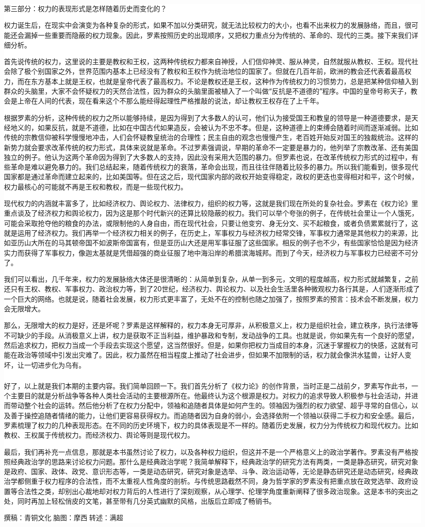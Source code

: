 

第三部分：权力的表现形式是怎样随着历史而变化的？

权力诞生后，在现实中会演变为各种复杂的形式，如果不加以分类研究，就无法比较权力的大小，也看不出来权力的发展脉络，而且，很可能还会漏掉一些重要而隐蔽的权力现象。因此，罗素按照历史的出现顺序，又把权力重点分为传统的、革命的、现代的三类。接下来我们详细分析。

首先说传统的权力，这里说的主要是教权和王权，这两种传统权力都来自神授，人们信仰神灵、服从神灵，自然就服从教权、王权。现代社会除了极个别国家之外，世界范围内基本上已经没有了教权和王权作为统治地位的国家了。但就在几百年前，欧洲的教会还代表着最高权力，而在东方基本上就是王权，也就是皇帝代表了最高权力。不论是教权还是王权，这种作为传统权力的习惯势力，总是把某种信仰植入到群众的头脑里，大家不会怀疑权力的天然合法性，因为群众的头脑里面被植入了一个叫做“反抗是不道德的”程序。中国的皇帝号称天子，教会是上帝在人间的代表，现在看来这个不那么能经得起理性严格推敲的说法，却让教权王权存在了上千年。

根据罗素的分析，这种传统的权力之所以能够持续，是因为得到了大多数人的认可，他们认为接受国王和教皇的领导是一种道德要求，是天经地义的，如果反抗，就是不道德，比如在中国古代如果造反，会被认为不忠不孝。但是，这种道德上的束缚会随着时间而逐渐减弱。比如传统的宗教信仰被科学慢慢地冲击，人们会怀疑教皇统治的合理性；民主自由的观念也慢慢产生，老百姓开始反对国王的独裁统治。这样的新势力就会要求改革传统的权力形式，具体来说就是革命。不过罗素强调说，早期的革命不一定要是暴力的，他列举了宗教改革、还有美国独立的例子。他认为这两个革命因为得到了大多数人的支持，因此没有采用大范围的暴力。但罗素也说，在改革传统权力形式的过程中，有些革命是难以避免暴力的。我们总结起来，随着传统权力的衰落，革命会出现，而且往往伴随着比较多的暴力。所以我们能看到，很多现代国家都是通过革命而建立起来的，比如美国等。但在这之后，现代国家内部的政权开始变得稳定，政权的更迭也变得相对和平，这个时候，权力最核心的可能就不再是王权和教权，而是一些现代权力。

现代权力的内涵就丰富多了，比如经济权力、舆论权力、法律权力，组织的权力等，这就是我们现在所处的复杂社会。罗素在《权力论》里重点谈及了经济权力和舆论权力，因为这是那个时代新兴的还算比较隐蔽的权力。我们可以举个夸张的例子，在传统社会里让一个人饿死，可能会采取抢夺他的粮食的办法，或限制他的人身自由，而在现代社会，只要让他变穷、身无分文、买不起粮食，或者负债累累就行了，这就是运用了经济权力。我们再举一个经济权力相关的例子，在历史上，军事权力与经济权力经常交锋，军事权力通常是其他权力的来源，比如亚历山大所在的马其顿帝国不如波斯帝国富有，但是亚历山大还是用军事征服了这些国家。相反的例子也不少，有些国家恰恰是因为经济实力而获得了军事权力，像迦太基就是凭借超强的商业征服了地中海沿岸的希腊滨海城邦。而到了今天，经济权力与军事权力已经密不可分了。

我们可以看出，几千年来，权力的发展脉络大体还是很清晰的：从简单到复杂，从单一到多元，文明的程度越高，权力形式就越繁复，之前还只有王权、教权、军事权力、政治权力等，到了20世纪，经济权力、舆论权力、以及社会生活里各种微观权力各行其是，人们逐渐形成了一个巨大的网络。也就是说，随着社会发展，权力形式更丰富了，无处不在的控制也随之加强了，按照罗素的预言：技术会不断发展，权力会无限增大。

那么，无限增大的权力是好，还是坏呢？罗素是这样解释的，权力本身无可厚非，从积极意义上，权力是组织社会，建立秩序，执行法律等不可缺少的手段。从消极意义上讲，权力是获取不正当利益，维护暴政和专制，发动战争的工具。也就是说，你如果先有一个良好的愿望，然后追求权力，把权力当成一个手段去实现这个愿望，这当然很好。但是，如果你把权力当成目的本身，沉迷于掌握权力的快感，这就有可能在政治等领域中引发出灾难了。因此，权力虽然在相当程度上推动了社会进步，但如果不加限制的话，权力就会像洪水猛兽，让好人变坏，让一切进步化为乌有。

###  



好了，以上就是我们本期的主要内容。我们简单回顾一下。我们首先分析了《权力论》的创作背景，当时正是二战前夕，罗素写作此书，一个主要目的就是分析战争等各种人类社会活动的主要根源所在。他最终认为这个根源是权力。对权力的追求导致人积极参与社会活动，并进而带动整个社会的运转。然后他分析了在权力分配中，领袖和追随者具体是如何产生的。领袖因为强烈的权力欲望、超乎寻常的自信心，以及善于操控追随者情绪的能力，让他们更容易获得权力。而追随者因为自身的弱小，会选择依附一个领袖以获得二手权力和安全感。最后，罗素梳理了权力的几种表现形态。在不同的历史环境下，权力的具体表现是不一样的。随着历史发展，权力分为传统权力和现代权力。比如教权、王权属于传统权力。而经济权力、舆论等则是现代权力。

最后，我们再补充一点信息，那就是本书虽然讨论了权力，以及各种权力组织，但这并不是一个严格意义上的政治学著作。罗素没有严格按照经典政治学的思路来讨论权力问题。那什么是经典政治学呢？我简单解释下，经典政治学的研究方法有两类，一类是静态研究，研究对象是政府、国家、政体、政党、意识形态等，一类是动态研究，研究对象是选举、斗争、政治运动等，无论是静态研究还是动态研究，经典政治学都侧重于权力程序的合法性，而不太重视人性角度的剖析。与传统思路截然不同，身为哲学家的罗素没有把重点放在政党选举、政府设置等合法性之类，却别出心裁地却对权力背后的人性进行了深刻观察，从心理学、伦理学角度重新阐释了很多政治现象。这是本书的突出之处，同时再加上轻松俏皮的文笔，甚至带有几分英式幽默的风格，出版后立即成了畅销书。

撰稿：青铜文化
脑图：摩西
转述：满超

